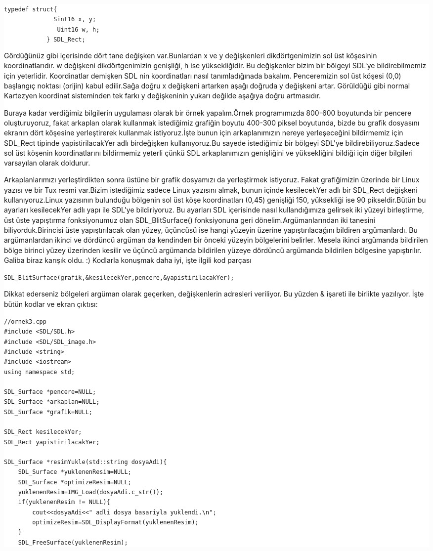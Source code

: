 ```
typedef struct{
              Sint16 x, y;
               Uint16 w, h;
            } SDL_Rect;
```

Gördüğünüz gibi içerisinde dört tane değişken var.Bunlardan x ve y değişkenleri dikdörtgenimizin sol üst köşesinin koordinatlarıdır. w değişkeni dikdörtgenimizin genişliği, h ise yüksekliğidir. Bu değişkenler bizim bir bölgeyi SDL'ye bildirebilmemiz için yeterlidir. Koordinatlar demişken SDL nin koordinatları nasıl tanımladığınada bakalım. Penceremizin sol üst köşesi (0,0) başlangıç noktası (orijin) kabul edilir.Sağa doğru x değişkeni artarken aşağı doğruda y değişkeni artar. Görüldüğü gibi normal Kartezyen koordinat sisteminden tek farkı y değişkeninin yukarı değilde aşağıya doğru artmasıdır.

Buraya kadar verdiğimiz bilgilerin uygulaması olarak bir örnek yapalım.Örnek programımızda 800-600 boyutunda bir pencere oluşturuyoruz, fakat arkaplan olarak kullanmak istediğimiz grafiğin boyutu 400-300 piksel boyutunda, bizde bu grafik dosyasını ekranın dört köşesine yerleştirerek kullanmak istiyoruz.İşte bunun için arkaplanımızın nereye yerleşeceğini bildirmemiz için SDL_Rect tipinde yapistirilacakYer adlı birdeğişken kullanıyoruz.Bu sayede istediğimiz bir bölgeyi SDL'ye bildirebiliyoruz.Sadece sol üst köşenin koordinatlarını bildirmemiz yeterli çünkü SDL arkaplanımızın genişliğini ve yüksekliğini bildiği için diğer bilgileri varsayılan olarak doldurur.

Arkaplanlarımızı yerleştirdikten sonra üstüne bir grafik dosyamızı da yerleştirmek istiyoruz. Fakat grafiğimizin üzerinde bir Linux yazısı ve bir Tux resmi var.Bizim istediğimiz sadece Linux yazısını almak, bunun içinde kesilecekYer adlı bir SDL_Rect değişkeni kullanıyoruz.Linux yazısının bulunduğu bölgenin sol üst köşe koordinatları (0,45) genişliği 150, yüksekliği ise 90 pikseldir.Bütün bu ayarları kesilecekYer adlı yapı ile SDL'ye bildiriyoruz. Bu ayarları SDL içerisinde nasıl kullandığımıza gelirsek iki yüzeyi birleştirme, üst üste yapıştırma fonksiyonumuz olan SDL_BlitSurface() fonksiyonuna geri dönelim.Argümanlarından iki tanesini biliyorduk.Birincisi üste yapıştırılacak olan yüzey, üçüncüsü ise hangi yüzeyin üzerine yapıştırılacağını bildiren argümanlardı. Bu argümanlardan ikinci ve dördüncü argüman da kendinden bir önceki yüzeyin bölgelerini belirler. Mesela ikinci argümanda bildirilen bölge birinci yüzey üzerinden kesilir ve üçüncü argümanda bildirilen yüzeye dördüncü argümanda bildirilen bölgesine yapıştırılır. Galiba biraz karışık oldu. :) Kodlarla konuşmak daha iyi, işte ilgili kod parçası

```
SDL_BlitSurface(grafik,&kesilecekYer,pencere,&yapistirilacakYer);
```

Dikkat ederseniz bölgeleri argüman olarak geçerken, değişkenlerin adresleri veriliyor. Bu yüzden & işareti ile birlikte yazılıyor. İşte bütün kodlar ve ekran çıktısı:

```
//ornek3.cpp
#include <SDL/SDL.h>
#include <SDL/SDL_image.h>
#include <string>
#include <iostream>
using namespace std;

SDL_Surface *pencere=NULL;
SDL_Surface *arkaplan=NULL;
SDL_Surface *grafik=NULL;

SDL_Rect kesilecekYer;
SDL_Rect yapistirilacakYer;

SDL_Surface *resimYukle(std::string dosyaAdi){
	SDL_Surface *yuklenenResim=NULL;
	SDL_Surface *optimizeResim=NULL;
	yuklenenResim=IMG_Load(dosyaAdi.c_str());
	if(yuklenenResim != NULL){
		cout<<dosyaAdi<<" adli dosya basariyla yuklendi.\n";
		optimizeResim=SDL_DisplayFormat(yuklenenResim);
	}
	SDL_FreeSurface(yuklenenResim);
```